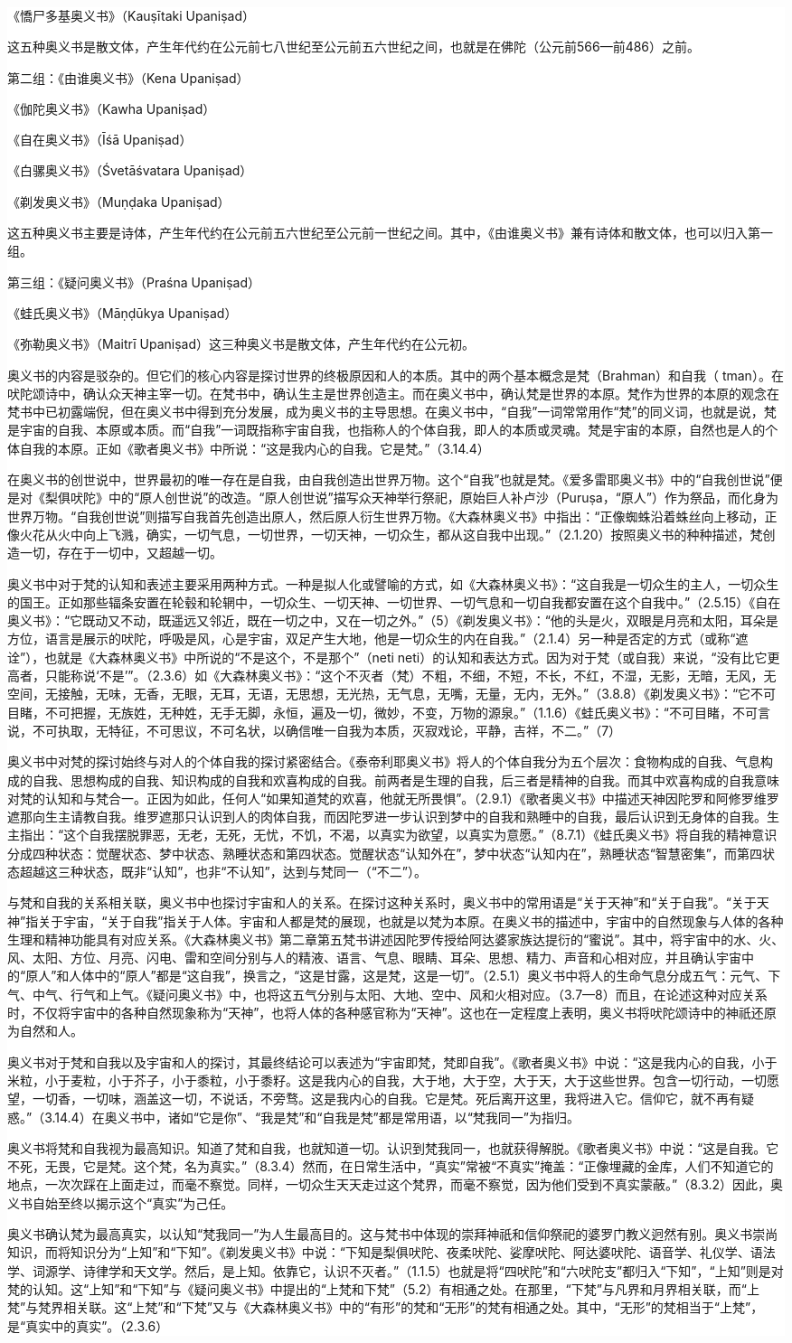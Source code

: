 《憍尸多基奥义书》（Kauṣītaki Upaniṣad）

这五种奥义书是散文体，产生年代约在公元前七八世纪至公元前五六世纪之间，也就是在佛陀（公元前566—前486）之前。

第二组：《由谁奥义书》（Kena Upaniṣad）

《伽陀奥义书》（Kawha Upaniṣad）

《自在奥义书》（Īśā Upaniṣad）

《白骡奥义书》（Śvetāśvatara Upaniṣad）

《剃发奥义书》（Muṇḍaka Upaniṣad）

这五种奥义书主要是诗体，产生年代约在公元前五六世纪至公元前一世纪之间。其中，《由谁奥义书》兼有诗体和散文体，也可以归入第一组。

第三组：《疑问奥义书》（Praśna Upaniṣad）

《蛙氏奥义书》（Māṇḍūkya Upaniṣad）

《弥勒奥义书》（Maitrī Upaniṣad）这三种奥义书是散文体，产生年代约在公元初。

奥义书的内容是驳杂的。但它们的核心内容是探讨世界的终极原因和人的本质。其中的两个基本概念是梵（Brahman）和自我（ tman）。在吠陀颂诗中，确认众天神主宰一切。在梵书中，确认生主是世界创造主。而在奥义书中，确认梵是世界的本原。梵作为世界的本原的观念在梵书中已初露端倪，但在奥义书中得到充分发展，成为奥义书的主导思想。在奥义书中，“自我”一词常常用作“梵”的同义词，也就是说，梵是宇宙的自我、本原或本质。而“自我”一词既指称宇宙自我，也指称人的个体自我，即人的本质或灵魂。梵是宇宙的本原，自然也是人的个体自我的本原。正如《歌者奥义书》中所说：“这是我内心的自我。它是梵。”（3.14.4）

在奥义书的创世说中，世界最初的唯一存在是自我，由自我创造出世界万物。这个“自我”也就是梵。《爱多雷耶奥义书》中的“自我创世说”便是对《梨俱吠陀》中的“原人创世说”的改造。“原人创世说”描写众天神举行祭祀，原始巨人补卢沙（Puruṣa，“原人”）作为祭品，而化身为世界万物。“自我创世说”则描写自我首先创造出原人，然后原人衍生世界万物。《大森林奥义书》中指出：“正像蜘蛛沿着蛛丝向上移动，正像火花从火中向上飞溅，确实，一切气息，一切世界，一切天神，一切众生，都从这自我中出现。”（2.1.20）按照奥义书的种种描述，梵创造一切，存在于一切中，又超越一切。

奥义书中对于梵的认知和表述主要采用两种方式。一种是拟人化或譬喻的方式，如《大森林奥义书》：“这自我是一切众生的主人，一切众生的国王。正如那些辐条安置在轮毂和轮辋中，一切众生、一切天神、一切世界、一切气息和一切自我都安置在这个自我中。”（2.5.15）《自在奥义书》：“它既动又不动，既遥远又邻近，既在一切之中，又在一切之外。”（5）《剃发奥义书》：“他的头是火，双眼是月亮和太阳，耳朵是方位，语言是展示的吠陀，呼吸是风，心是宇宙，双足产生大地，他是一切众生的内在自我。”（2.1.4）另一种是否定的方式（或称“遮诠”），也就是《大森林奥义书》中所说的“不是这个，不是那个”（neti neti）的认知和表达方式。因为对于梵（或自我）来说，“没有比它更高者，只能称说‘不是’”。（2.3.6）如《大森林奥义书》：“这个不灭者（梵）不粗，不细，不短，不长，不红，不湿，无影，无暗，无风，无空间，无接触，无味，无香，无眼，无耳，无语，无思想，无光热，无气息，无嘴，无量，无内，无外。”（3.8.8）《剃发奥义书》：“它不可目睹，不可把握，无族姓，无种姓，无手无脚，永恒，遍及一切，微妙，不变，万物的源泉。”（1.1.6）《蛙氏奥义书》：“不可目睹，不可言说，不可执取，无特征，不可思议，不可名状，以确信唯一自我为本质，灭寂戏论，平静，吉祥，不二。”（7）

奥义书中对梵的探讨始终与对人的个体自我的探讨紧密结合。《泰帝利耶奥义书》将人的个体自我分为五个层次：食物构成的自我、气息构成的自我、思想构成的自我、知识构成的自我和欢喜构成的自我。前两者是生理的自我，后三者是精神的自我。而其中欢喜构成的自我意味对梵的认知和与梵合一。正因为如此，任何人“如果知道梵的欢喜，他就无所畏惧”。（2.9.1）《歌者奥义书》中描述天神因陀罗和阿修罗维罗遮那向生主请教自我。维罗遮那只认识到人的肉体自我，而因陀罗进一步认识到梦中的自我和熟睡中的自我，最后认识到无身体的自我。生主指出：“这个自我摆脱罪恶，无老，无死，无忧，不饥，不渴，以真实为欲望，以真实为意愿。”（8.7.1）《蛙氏奥义书》将自我的精神意识分成四种状态：觉醒状态、梦中状态、熟睡状态和第四状态。觉醒状态“认知外在”，梦中状态“认知内在”，熟睡状态“智慧密集”，而第四状态超越这三种状态，既非“认知”，也非“不认知”，达到与梵同一（“不二”）。

与梵和自我的关系相关联，奥义书中也探讨宇宙和人的关系。在探讨这种关系时，奥义书中的常用语是“关于天神”和“关于自我”。“关于天神”指关于宇宙，“关于自我”指关于人体。宇宙和人都是梵的展现，也就是以梵为本原。在奥义书的描述中，宇宙中的自然现象与人体的各种生理和精神功能具有对应关系。《大森林奥义书》第二章第五梵书讲述因陀罗传授给阿达婆家族达提衍的“蜜说”。其中，将宇宙中的水、火、风、太阳、方位、月亮、闪电、雷和空间分别与人的精液、语言、气息、眼睛、耳朵、思想、精力、声音和心相对应，并且确认宇宙中的“原人”和人体中的“原人”都是“这自我”，换言之，“这是甘露，这是梵，这是一切”。（2.5.1）奥义书中将人的生命气息分成五气：元气、下气、中气、行气和上气。《疑问奥义书》中，也将这五气分别与太阳、大地、空中、风和火相对应。（3.7—8）而且，在论述这种对应关系时，不仅将宇宙中的各种自然现象称为“天神”，也将人体的各种感官称为“天神”。这也在一定程度上表明，奥义书将吠陀颂诗中的神祇还原为自然和人。

奥义书对于梵和自我以及宇宙和人的探讨，其最终结论可以表述为“宇宙即梵，梵即自我”。《歌者奥义书》中说：“这是我内心的自我，小于米粒，小于麦粒，小于芥子，小于黍粒，小于黍籽。这是我内心的自我，大于地，大于空，大于天，大于这些世界。包含一切行动，一切愿望，一切香，一切味，涵盖这一切，不说话，不旁骛。这是我内心的自我。它是梵。死后离开这里，我将进入它。信仰它，就不再有疑惑。”（3.14.4）在奥义书中，诸如“它是你”、“我是梵”和“自我是梵”都是常用语，以“梵我同一”为指归。

奥义书将梵和自我视为最高知识。知道了梵和自我，也就知道一切。认识到梵我同一，也就获得解脱。《歌者奥义书》中说：“这是自我。它不死，无畏，它是梵。这个梵，名为真实。”（8.3.4）然而，在日常生活中，“真实”常被“不真实”掩盖：“正像埋藏的金库，人们不知道它的地点，一次次踩在上面走过，而毫不察觉。同样，一切众生天天走过这个梵界，而毫不察觉，因为他们受到不真实蒙蔽。”（8.3.2）因此，奥义书自始至终以揭示这个“真实”为己任。

奥义书确认梵为最高真实，以认知“梵我同一”为人生最高目的。这与梵书中体现的崇拜神祇和信仰祭祀的婆罗门教义迥然有别。奥义书崇尚知识，而将知识分为“上知”和“下知”。《剃发奥义书》中说：“下知是梨俱吠陀、夜柔吠陀、娑摩吠陀、阿达婆吠陀、语音学、礼仪学、语法学、词源学、诗律学和天文学。然后，是上知。依靠它，认识不灭者。”（1.1.5）也就是将“四吠陀”和“六吠陀支”都归入“下知”，“上知”则是对梵的认知。这“上知”和“下知”与《疑问奥义书》中提出的“上梵和下梵”（5.2）有相通之处。在那里，“下梵”与凡界和月界相关联，而“上梵”与梵界相关联。这“上梵”和“下梵”又与《大森林奥义书》中的“有形”的梵和“无形”的梵有相通之处。其中，“无形”的梵相当于“上梵”，是“真实中的真实”。（2.3.6）
